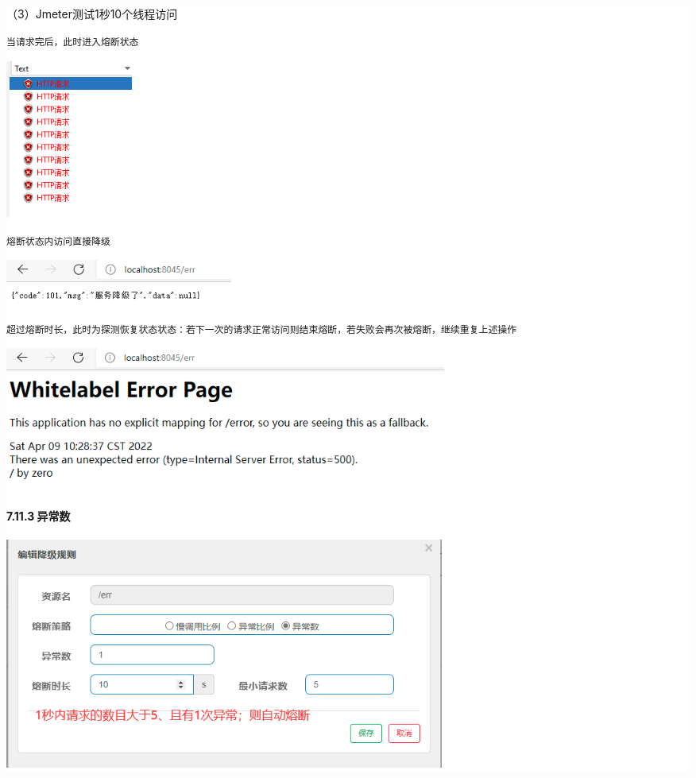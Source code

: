 
（3）Jmeter测试1秒10个线程访问

`当请求完后，此时进入熔断状态`

<img src="./Spring Cloud Alibaba_images/image-20220409102817125.png" alt="image-20220409102817125" style="zoom:80%;" /> 

`熔断状态内访问直接降级`

<img src="./Spring Cloud Alibaba_images/image-20220409102829529.png" alt="image-20220409102829529" style="zoom:80%;" /> 

`超过熔断时长，此时为探测恢复状态状态：若下一次的请求正常访问则结束熔断，若失败会再次被熔断，继续重复上述操作`

<img src="./Spring Cloud Alibaba_images/image-20220409102844478.png" alt="image-20220409102844478" style="zoom:80%;" /> 



#### 7.11.3 异常数

<img src="./Spring Cloud Alibaba_images/image-20220409104115435.png" alt="image-20220409104115435" style="zoom:80%;" /> 
